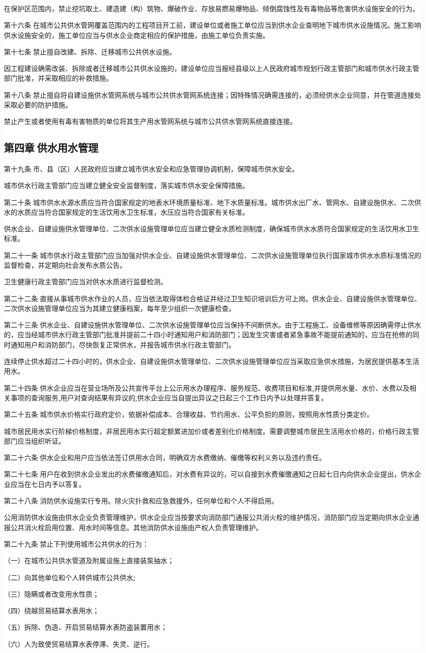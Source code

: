 在保护区范围内，禁止挖坑取土、建造建（构）筑物、爆破作业、存放易燃易爆物品、倾倒腐蚀性及有毒物品等危害供水设施安全的行为。

第十六条 在城市公共供水管网覆盖范围内的工程项目开工前，建设单位或者施工单位应当到供水企业查明地下城市供水设施情况。施工影响供水设施安全的，施工单位应当与供水企业商定相应的保护措施，由施工单位负责实施。

第十七条 禁止擅自改建、拆除、迁移城市公共供水设施。

因工程建设确需改装、拆除或者迁移城市公共供水设施的，建设单位应当报经县级以上人民政府城市规划行政主管部门和城市供水行政主管部门批准，并采取相应的补救措施。

第十八条 禁止擅自将自建设施供水管网系统与城市公共供水管网系统连接；因特殊情况确需连接的，必须经供水企业同意，并在管道连接处采取必要的防护措施。

禁止产生或者使用有毒有害物质的单位将其生产用水管网系统与城市公共供水管网系统直接连接。

## 第四章  供水用水管理

第十九条 市、县（区）人民政府应当建立城市供水安全和应急管理协调机制，保障城市供水安全。

城市供水行政主管部门应当建立健全安全监督制度，落实城市供水安全保障措施。

第二十条 城市供水水源水质应当符合国家规定的地表水环境质量标准、地下水质量标准。城市供水出厂水、管网水、自建设施供水、二次供水的水质应当符合国家规定的生活饮用水卫生标准，水压应当符合国家有关标准。

供水企业、自建设施供水管理单位、二次供水设施管理单位应当建立健全水质检测制度，确保城市供水水质符合国家规定的生活饮用水卫生标准。

第二十一条 城市供水行政主管部门应当加强对供水企业、自建设施供水管理单位、二次供水设施管理单位执行国家城市供水水质标准情况的监督检查，并定期向社会发布水质公告。

卫生健康行政主管部门应当对供水水质进行监督检测。

第二十二条 直接从事城市供水作业的人员，应当依法取得体检合格证并经过卫生知识培训后方可上岗。供水企业、自建设施供水管理单位、二次供水设施管理单位应当为其建立健康档案，每年至少组织一次健康检查。

第二十三条 供水企业、自建设施供水管理单位、二次供水设施管理单位应当保持不间断供水。由于工程施工、设备维修等原因确需停止供水的，应当经城市供水行政主管部门批准并提前二十四小时通知用户和消防部门；因发生灾害或者紧急事故不能提前通知的，应当在抢修的同时通知用户和消防部门，尽快恢复正常供水，并报告城市供水行政主管部门。

连续停止供水超过二十四小时的，供水企业、自建设施供水管理单位、二次供水设施管理单位应当采取应急供水措施，为居民提供基本生活用水。

第二十四条 供水企业应当在营业场所及公共宣传平台上公示用水办理程序、服务规范、收费项目和标准,并提供用水量、水价、水费以及相关事项的查询服务,用户对查询结果有异议的,供水企业应当自提出异议之日起三个工作日内予以处理并答复。

第二十五条 城市供水价格实行政府定价，依据补偿成本、合理收益、节约用水、公平负担的原则，按照用水性质分类定价。

城市居民用水实行阶梯价格制度，非居民用水实行超定额累进加价或者差别化价格制度。需要调整城市居民生活用水价格的，价格行政主管部门应当组织听证。

第二十六条 供水企业和用户应当依法签订供用水合同，明确双方水费缴纳、催缴等权利义务以及违约责任。

第二十七条 用户在收到供水企业发出的水费催缴通知后，对水费有异议的，可以自接到水费催缴通知之日起七日内向供水企业提出，供水企业应当在七日内予以答复。

第二十八条 消防供水设施实行专用。除火灾扑救和应急救援外，任何单位和个人不得启用。

公用消防供水设施由供水企业负责管理维护，供水企业应当按要求向消防部门通报公共消火栓的维护情况，消防部门应当定期向供水企业通报公共消火栓启用位置、用水时间等信息。其他消防供水设施由产权人负责管理维护。

第二十九条 禁止下列使用城市公共供水的行为：

（一）在城市公共供水管道及附属设施上直接装泵抽水；

（二）向其他单位和个人转供城市公共供水;

（三）隐瞒或者改变用水性质；

（四）绕越贸易结算水表用水；

（五）拆除、伪造、开启贸易结算水表防盗装置用水；

（六）人为致使贸易结算水表停滞、失灵、逆行。
